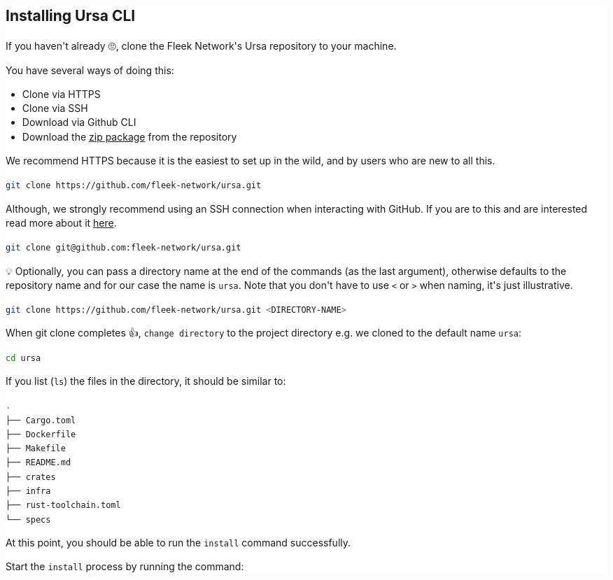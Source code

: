 ## Installing Ursa CLI

If you haven't already 🙄, clone the Fleek Network's Ursa repository to your machine.

You have several ways of doing this:
- Clone via HTTPS
- Clone via SSH
- Download via Github CLI
- Download the [zip package](https://github.com/fleek-network/ursa/archive/refs/heads/main.zip) from the repository

We recommend HTTPS because it is the easiest to set up in the wild, and by users who are new to all this.

```sh
git clone https://github.com/fleek-network/ursa.git
```

Although, we strongly recommend using an SSH connection when interacting with GitHub. If you are to this and are interested read more about it [here](https://docs.github.com/en/authentication/connecting-to-github-with-ssh).

```sh
git clone git@github.com:fleek-network/ursa.git
```

💡 Optionally, you can pass a directory name at the end of the commands (as the last argument), otherwise defaults to the repository name and for our case the name is `ursa`. Note that you don't have to use `<` or `>` when naming, it's just illustrative.

```sh
git clone https://github.com/fleek-network/ursa.git <DIRECTORY-NAME>
```

When git clone completes 👍, `change directory` to the project directory e.g. we cloned to the default name `ursa`:

```sh
cd ursa
```

If you list (`ls`) the files in the directory, it should be similar to:

```sh
.
├── Cargo.toml
├── Dockerfile
├── Makefile
├── README.md
├── crates
├── infra
├── rust-toolchain.toml
└── specs
```

At this point, you should be able to run the `install` command successfully.

Start the `install` process by running the command:
